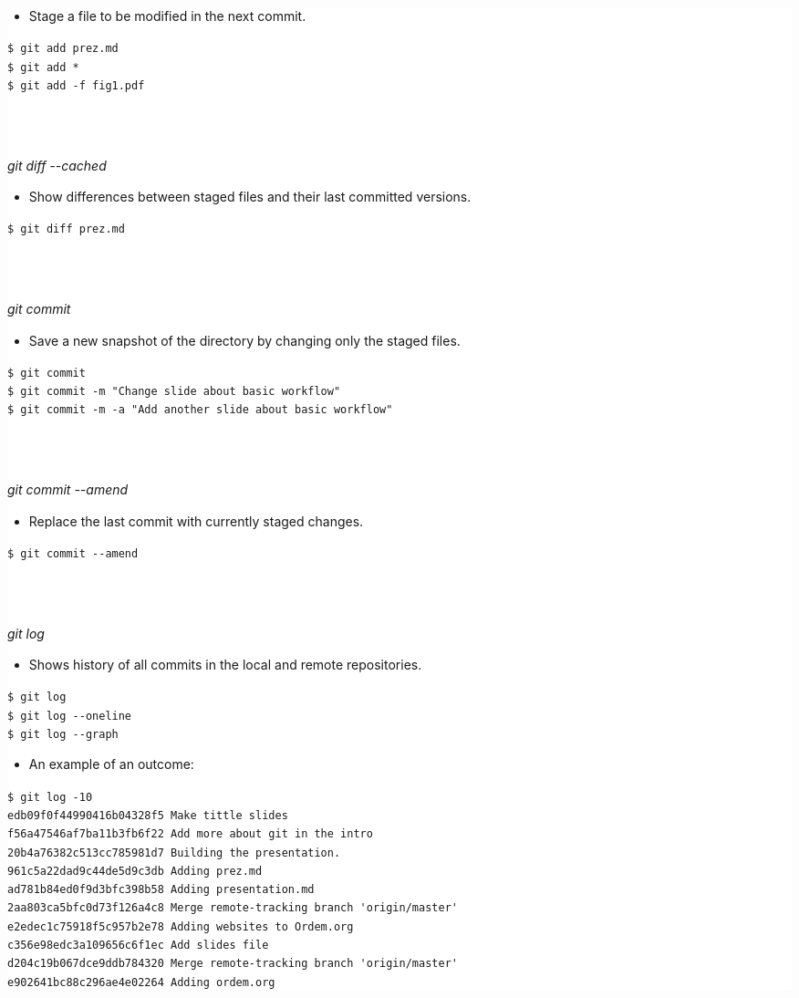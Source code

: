 - Stage a file to be modified in the next commit.

```console
$ git add prez.md
$ git add *
$ git add -f fig1.pdf
```

<br/><br/>

*git diff --cached*

- Show differences between staged files and their last committed versions.

```console
$ git diff prez.md
```

<br/><br/>

*git commit*

- Save a new snapshot of the directory by changing only the staged files.

```console
$ git commit
$ git commit -m "Change slide about basic workflow"
$ git commit -m -a "Add another slide about basic workflow"
```

<br/><br/>

*git commit --amend*

- Replace the last commit with currently staged changes. 

```console
$ git commit --amend
```

<br/><br/>

*git log*

- Shows history of all commits in the local and remote repositories.

```console
$ git log
$ git log --oneline
$ git log --graph
```

- An example of an outcome:

```console
$ git log -10
edb09f0f44990416b04328f5 Make tittle slides
f56a47546af7ba11b3fb6f22 Add more about git in the intro
20b4a76382c513cc785981d7 Building the presentation.
961c5a22dad9c44de5d9c3db Adding prez.md
ad781b84ed0f9d3bfc398b58 Adding presentation.md
2aa803ca5bfc0d73f126a4c8 Merge remote-tracking branch 'origin/master'
e2edec1c75918f5c957b2e78 Adding websites to Ordem.org
c356e98edc3a109656c6f1ec Add slides file
d204c19b067dce9ddb784320 Merge remote-tracking branch 'origin/master'
e902641bc88c296ae4e02264 Adding ordem.org
```

